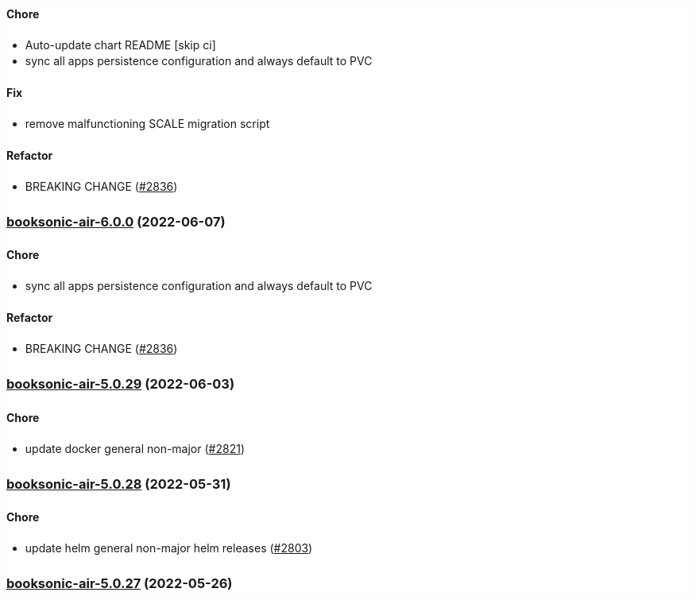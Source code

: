 #### Chore

* Auto-update chart README [skip ci]
* sync all apps persistence configuration and always default to PVC

#### Fix

* remove malfunctioning SCALE migration script

#### Refactor

* BREAKING CHANGE ([#2836](https://github.com/truecharts/apps/issues/2836))



<a name="booksonic-air-6.0.0"></a>
### [booksonic-air-6.0.0](https://github.com/truecharts/apps/compare/booksonic-air-5.0.29...booksonic-air-6.0.0) (2022-06-07)

#### Chore

* sync all apps persistence configuration and always default to PVC

#### Refactor

* BREAKING CHANGE ([#2836](https://github.com/truecharts/apps/issues/2836))



<a name="booksonic-air-5.0.29"></a>
### [booksonic-air-5.0.29](https://github.com/truecharts/apps/compare/booksonic-air-5.0.28...booksonic-air-5.0.29) (2022-06-03)

#### Chore

* update docker general non-major ([#2821](https://github.com/truecharts/apps/issues/2821))



<a name="booksonic-air-5.0.28"></a>
### [booksonic-air-5.0.28](https://github.com/truecharts/apps/compare/booksonic-air-5.0.27...booksonic-air-5.0.28) (2022-05-31)

#### Chore

* update helm general non-major helm releases ([#2803](https://github.com/truecharts/apps/issues/2803))



<a name="booksonic-air-5.0.27"></a>
### [booksonic-air-5.0.27](https://github.com/truecharts/apps/compare/booksonic-air-5.0.26...booksonic-air-5.0.27) (2022-05-26)
